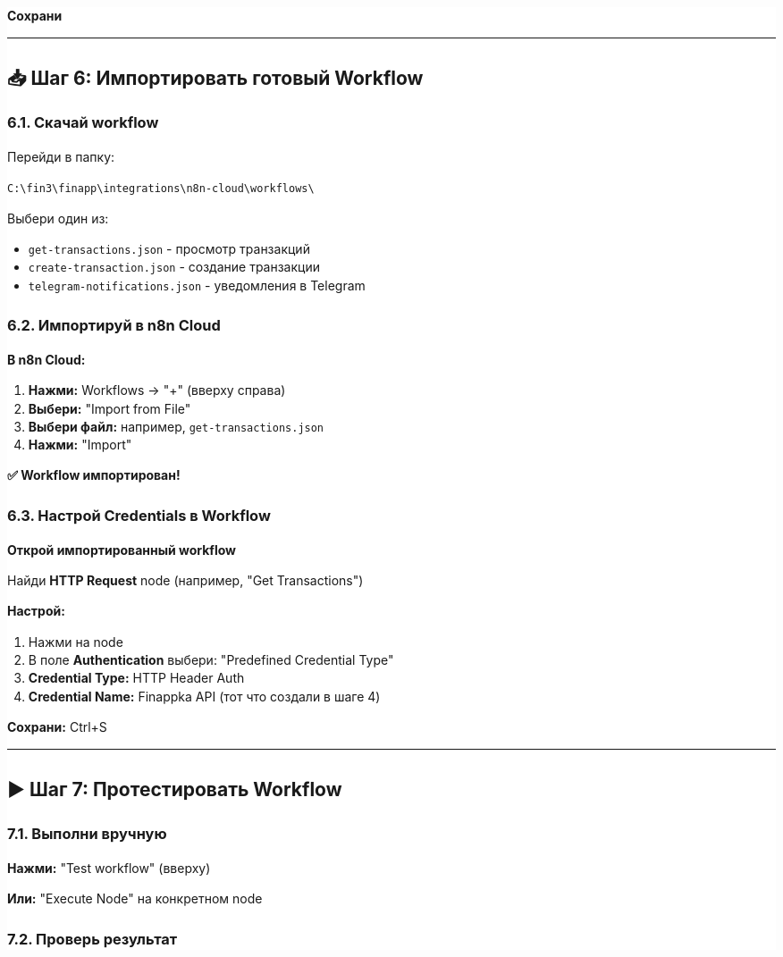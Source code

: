 **Сохрани**

---

## 📥 Шаг 6: Импортировать готовый Workflow

### 6.1. Скачай workflow

Перейди в папку:
```
C:\fin3\finapp\integrations\n8n-cloud\workflows\
```

Выбери один из:
- `get-transactions.json` - просмотр транзакций
- `create-transaction.json` - создание транзакции
- `telegram-notifications.json` - уведомления в Telegram

### 6.2. Импортируй в n8n Cloud

**В n8n Cloud:**

1. **Нажми:** Workflows → "+" (вверху справа)
2. **Выбери:** "Import from File"
3. **Выбери файл:** например, `get-transactions.json`
4. **Нажми:** "Import"

**✅ Workflow импортирован!**

### 6.3. Настрой Credentials в Workflow

**Открой импортированный workflow**

Найди **HTTP Request** node (например, "Get Transactions")

**Настрой:**
1. Нажми на node
2. В поле **Authentication** выбери: "Predefined Credential Type"
3. **Credential Type:** HTTP Header Auth
4. **Credential Name:** Finappka API (тот что создали в шаге 4)

**Сохрани:** Ctrl+S

---

## ▶️ Шаг 7: Протестировать Workflow

### 7.1. Выполни вручную

**Нажми:** "Test workflow" (вверху)

**Или:** "Execute Node" на конкретном node

### 7.2. Проверь результат
